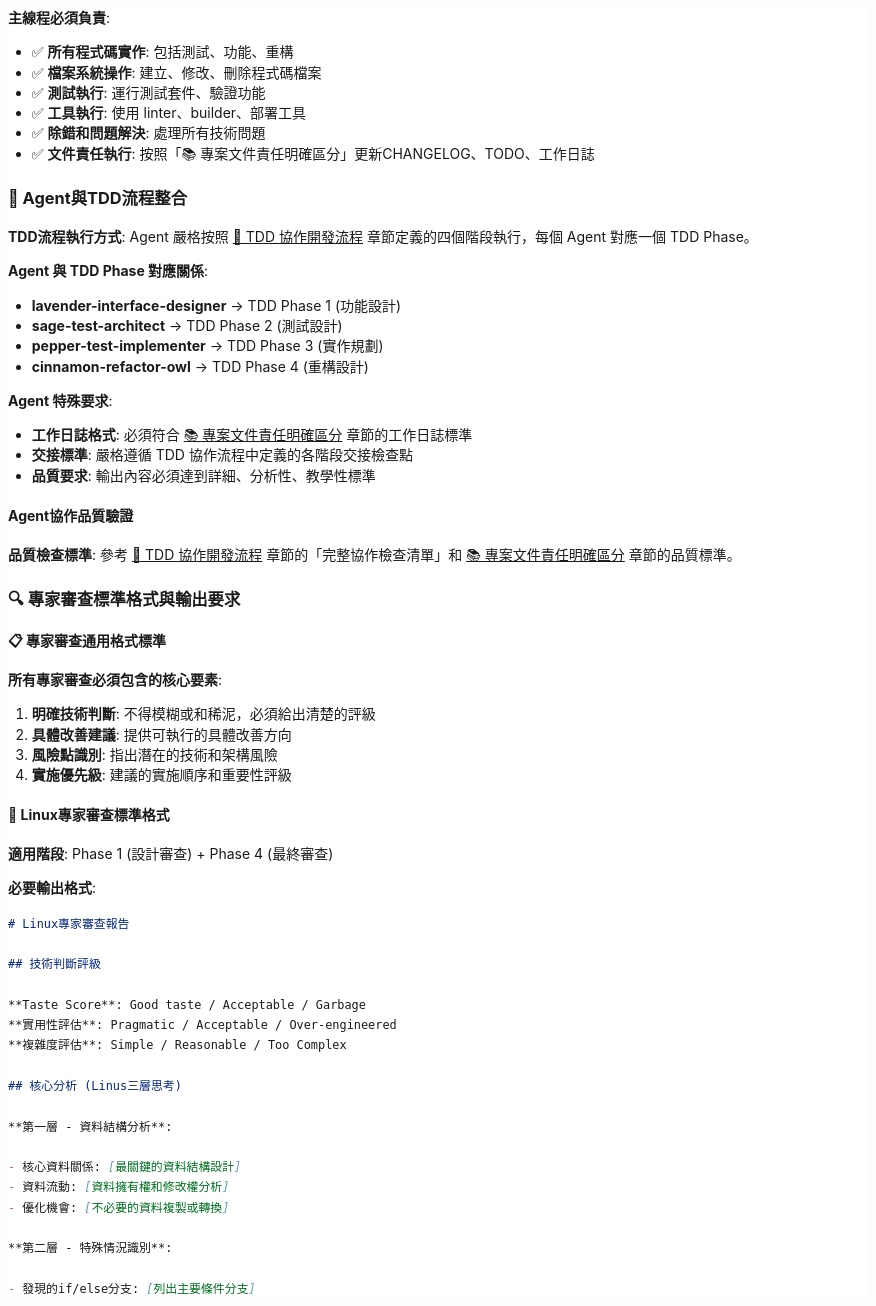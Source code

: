 **主線程必須負責**:

- ✅ **所有程式碼實作**: 包括測試、功能、重構
- ✅ **檔案系統操作**: 建立、修改、刪除程式碼檔案
- ✅ **測試執行**: 運行測試套件、驗證功能
- ✅ **工具執行**: 使用 linter、builder、部署工具
- ✅ **除錯和問題解決**: 處理所有技術問題
- ✅ **文件責任執行**: 按照「📚 專案文件責任明確區分」更新CHANGELOG、TODO、工作日誌

### 🔄 Agent與TDD流程整合

**TDD流程執行方式**: Agent 嚴格按照 [🤝 TDD 協作開發流程](#-tdd-協作開發流程設計師導向的團隊協作) 章節定義的四個階段執行，每個 Agent 對應一個 TDD Phase。

**Agent 與 TDD Phase 對應關係**:

- **lavender-interface-designer** → TDD Phase 1 (功能設計)
- **sage-test-architect** → TDD Phase 2 (測試設計)
- **pepper-test-implementer** → TDD Phase 3 (實作規劃)
- **cinnamon-refactor-owl** → TDD Phase 4 (重構設計)

**Agent 特殊要求**:

- **工作日誌格式**: 必須符合 [📚 專案文件責任明確區分](#-專案文件責任明確區分) 章節的工作日誌標準
- **交接標準**: 嚴格遵循 TDD 協作流程中定義的各階段交接檢查點
- **品質要求**: 輸出內容必須達到詳細、分析性、教學性標準

#### Agent協作品質驗證

**品質檢查標準**: 參考 [🤝 TDD 協作開發流程](#-tdd-協作開發流程設計師導向的團隊協作) 章節的「完整協作檢查清單」和 [📚 專案文件責任明確區分](#-專案文件責任明確區分) 章節的品質標準。

### 🔍 專家審查標準格式與輸出要求

#### 📋 專家審查通用格式標準

**所有專家審查必須包含的核心要素**:

1. **明確技術判斷**: 不得模糊或和稀泥，必須給出清楚的評級
2. **具體改善建議**: 提供可執行的具體改善方向
3. **風險點識別**: 指出潛在的技術和架構風險
4. **實施優先級**: 建議的實施順序和重要性評級

#### 🔨 Linux專家審查標準格式

**適用階段**: Phase 1 (設計審查) + Phase 4 (最終審查)

**必要輸出格式**:

```markdown
# Linux專家審查報告

## 技術判斷評級

**Taste Score**: Good taste / Acceptable / Garbage
**實用性評估**: Pragmatic / Acceptable / Over-engineered  
**複雜度評估**: Simple / Reasonable / Too Complex

## 核心分析 (Linus三層思考)

**第一層 - 資料結構分析**:

- 核心資料關係: [最關鍵的資料結構設計]
- 資料流動: [資料擁有權和修改權分析]
- 優化機會: [不必要的資料複製或轉換]

**第二層 - 特殊情況識別**:

- 發現的if/else分支: [列出主要條件分支]
```